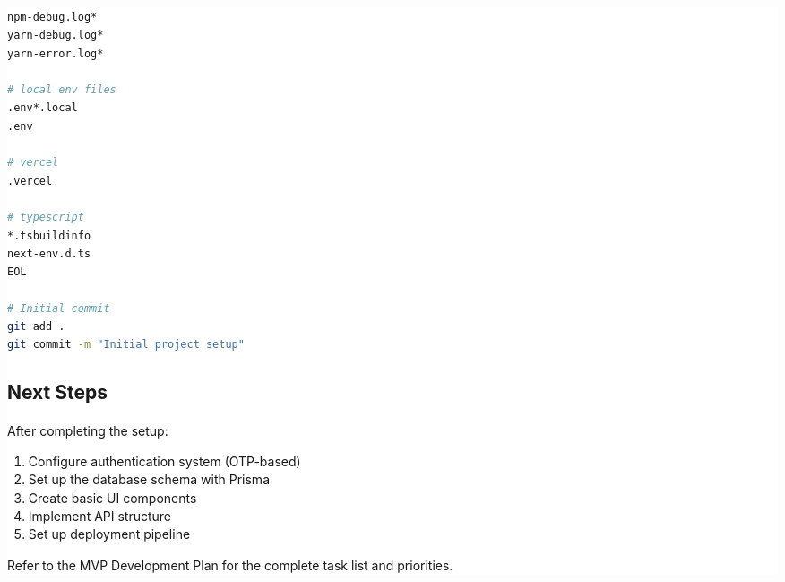 ```bash
npm-debug.log*
yarn-debug.log*
yarn-error.log*

# local env files
.env*.local
.env

# vercel
.vercel

# typescript
*.tsbuildinfo
next-env.d.ts
EOL

# Initial commit
git add .
git commit -m "Initial project setup"
```

## Next Steps

After completing the setup:

1. Configure authentication system (OTP-based)
2. Set up the database schema with Prisma
3. Create basic UI components
4. Implement API structure
5. Set up deployment pipeline

Refer to the MVP Development Plan for the complete task list and priorities.